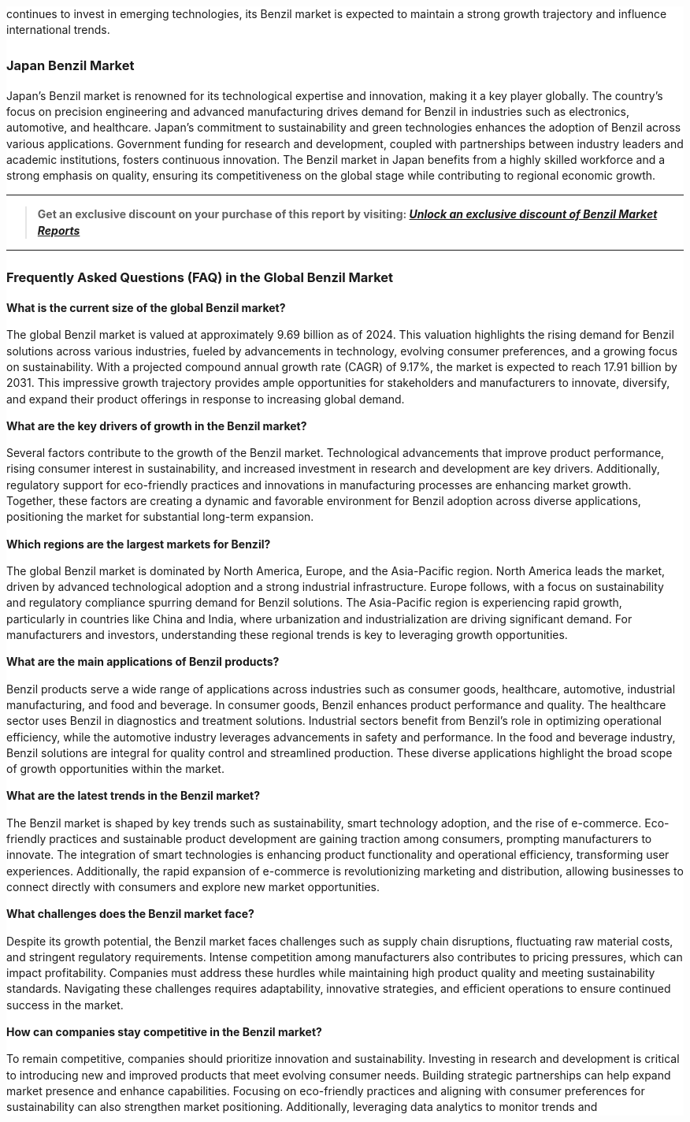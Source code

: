 continues to invest in emerging technologies, its Benzil market is expected to maintain a strong growth trajectory and influence international trends.</p><h3>Japan Benzil Market</h3><p>Japan&rsquo;s Benzil market is renowned for its technological expertise and innovation, making it a key player globally. The country&rsquo;s focus on precision engineering and advanced manufacturing drives demand for Benzil in industries such as electronics, automotive, and healthcare. Japan&rsquo;s commitment to sustainability and green technologies enhances the adoption of Benzil across various applications. Government funding for research and development, coupled with partnerships between industry leaders and academic institutions, fosters continuous innovation. The Benzil market in Japan benefits from a highly skilled workforce and a strong emphasis on quality, ensuring its competitiveness on the global stage while contributing to regional economic growth.</p><hr /><blockquote><p><strong>Get an exclusive discount on your purchase of this report by visiting: <em><a href="://marketresearchpulse.com/ask-for-discount/97460?utm_source=Github&amp;utm_medium=023">Unlock an exclusive discount of Benzil Market Reports</a></em>&nbsp;</strong></p></blockquote><hr /><h3>Frequently Asked Questions (FAQ) in the Global Benzil Market</h3><p><strong>What is the current size of the global Benzil market?</strong></p><p>The global Benzil market is valued at approximately 9.69 billion as of 2024. This valuation highlights the rising demand for Benzil solutions across various industries, fueled by advancements in technology, evolving consumer preferences, and a growing focus on sustainability. With a projected compound annual growth rate (CAGR) of 9.17%, the market is expected to reach 17.91 billion by 2031. This impressive growth trajectory provides ample opportunities for stakeholders and manufacturers to innovate, diversify, and expand their product offerings in response to increasing global demand.</p><p><strong>What are the key drivers of growth in the Benzil market?</strong></p><p>Several factors contribute to the growth of the Benzil market. Technological advancements that improve product performance, rising consumer interest in sustainability, and increased investment in research and development are key drivers. Additionally, regulatory support for eco-friendly practices and innovations in manufacturing processes are enhancing market growth. Together, these factors are creating a dynamic and favorable environment for Benzil adoption across diverse applications, positioning the market for substantial long-term expansion.</p><p><strong>Which regions are the largest markets for Benzil?</strong></p><p>The global Benzil market is dominated by North America, Europe, and the Asia-Pacific region. North America leads the market, driven by advanced technological adoption and a strong industrial infrastructure. Europe follows, with a focus on sustainability and regulatory compliance spurring demand for Benzil solutions. The Asia-Pacific region is experiencing rapid growth, particularly in countries like China and India, where urbanization and industrialization are driving significant demand. For manufacturers and investors, understanding these regional trends is key to leveraging growth opportunities.</p><p><strong>What are the main applications of Benzil products?</strong></p><p>Benzil products serve a wide range of applications across industries such as consumer goods, healthcare, automotive, industrial manufacturing, and food and beverage. In consumer goods, Benzil enhances product performance and quality. The healthcare sector uses Benzil in diagnostics and treatment solutions. Industrial sectors benefit from Benzil&rsquo;s role in optimizing operational efficiency, while the automotive industry leverages advancements in safety and performance. In the food and beverage industry, Benzil solutions are integral for quality control and streamlined production. These diverse applications highlight the broad scope of growth opportunities within the market.</p><p><strong>What are the latest trends in the Benzil market?</strong></p><p>The Benzil market is shaped by key trends such as sustainability, smart technology adoption, and the rise of e-commerce. Eco-friendly practices and sustainable product development are gaining traction among consumers, prompting manufacturers to innovate. The integration of smart technologies is enhancing product functionality and operational efficiency, transforming user experiences. Additionally, the rapid expansion of e-commerce is revolutionizing marketing and distribution, allowing businesses to connect directly with consumers and explore new market opportunities.</p><p><strong>What challenges does the Benzil market face?</strong></p><p>Despite its growth potential, the Benzil market faces challenges such as supply chain disruptions, fluctuating raw material costs, and stringent regulatory requirements. Intense competition among manufacturers also contributes to pricing pressures, which can impact profitability. Companies must address these hurdles while maintaining high product quality and meeting sustainability standards. Navigating these challenges requires adaptability, innovative strategies, and efficient operations to ensure continued success in the market.</p><p><strong>How can companies stay competitive in the Benzil market?</strong></p><p>To remain competitive, companies should prioritize innovation and sustainability. Investing in research and development is critical to introducing new and improved products that meet evolving consumer needs. Building strategic partnerships can help expand market presence and enhance capabilities. Focusing on eco-friendly practices and aligning with consumer preferences for sustainability can also strengthen market positioning. Additionally, leveraging data analytics to monitor trends and
